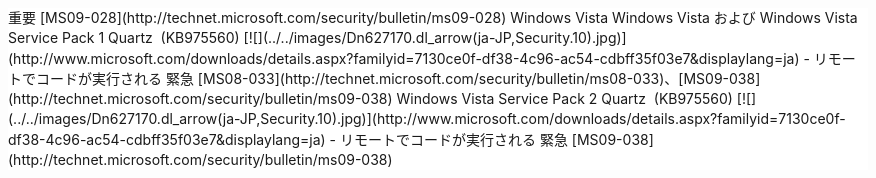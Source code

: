 <td style="border:1px solid black;">
重要
</td>
<td style="border:1px solid black;">
[MS09-028](http://technet.microsoft.com/security/bulletin/ms09-028)
</td>
</tr>
<tr>
<th colspan="7">
Windows Vista
</th>
</tr>
<tr>
<td style="border:1px solid black;">
Windows Vista および Windows Vista Service Pack 1
</td>
<td style="border:1px solid black;">
Quartz   
(KB975560)
</td>
<td style="border:1px solid black;">
[![](../../images/Dn627170.dl_arrow(ja-JP,Security.10).jpg)](http://www.microsoft.com/downloads/details.aspx?familyid=7130ce0f-df38-4c96-ac54-cdbff35f03e7&displaylang=ja)
</td>
<td style="border:1px solid black;">
-
</td>
<td style="border:1px solid black;">
リモートでコードが実行される
</td>
<td style="border:1px solid black;">
緊急
</td>
<td style="border:1px solid black;">
[MS08-033](http://technet.microsoft.com/security/bulletin/ms08-033)、[MS09-038](http://technet.microsoft.com/security/bulletin/ms09-038)
</td>
</tr>
<tr class="alternateRow">
<td style="border:1px solid black;">
Windows Vista Service Pack 2
</td>
<td style="border:1px solid black;">
Quartz   
(KB975560)
</td>
<td style="border:1px solid black;">
[![](../../images/Dn627170.dl_arrow(ja-JP,Security.10).jpg)](http://www.microsoft.com/downloads/details.aspx?familyid=7130ce0f-df38-4c96-ac54-cdbff35f03e7&displaylang=ja)
</td>
<td style="border:1px solid black;">
-
</td>
<td style="border:1px solid black;">
リモートでコードが実行される
</td>
<td style="border:1px solid black;">
緊急
</td>
<td style="border:1px solid black;">
[MS09-038](http://technet.microsoft.com/security/bulletin/ms09-038)
</td>